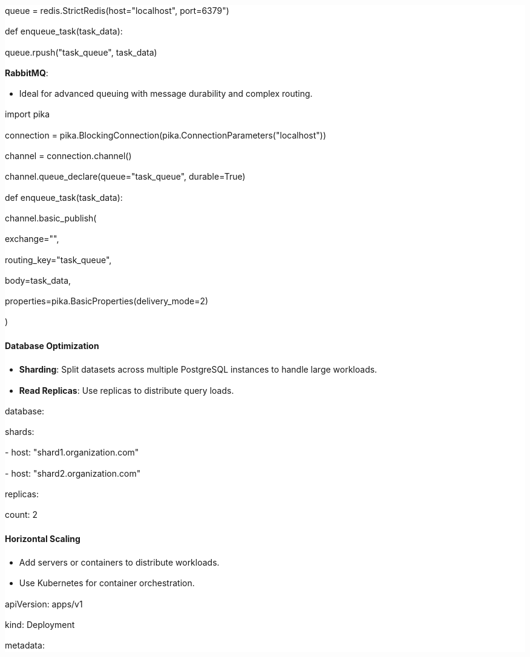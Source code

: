 queue = redis.StrictRedis(host=\"localhost\", port=6379\")

def enqueue_task(task_data):

queue.rpush(\"task_queue\", task_data)

**RabbitMQ**:

-   Ideal for advanced queuing with message durability and complex
    routing.

import pika

connection =
pika.BlockingConnection(pika.ConnectionParameters(\"localhost\"))

channel = connection.channel()

channel.queue_declare(queue=\"task_queue\", durable=True)

def enqueue_task(task_data):

channel.basic_publish(

exchange=\"\",

routing_key=\"task_queue\",

body=task_data,

properties=pika.BasicProperties(delivery_mode=2)

)

#### Database Optimization

-   **Sharding**: Split datasets across multiple PostgreSQL instances to
    handle large workloads.

-   **Read Replicas**: Use replicas to distribute query loads.

database:

shards:

\- host: \"shard1.organization.com\"

\- host: \"shard2.organization.com\"

replicas:

count: 2

#### Horizontal Scaling

-   Add servers or containers to distribute workloads.

-   Use Kubernetes for container orchestration.

apiVersion: apps/v1

kind: Deployment

metadata:
